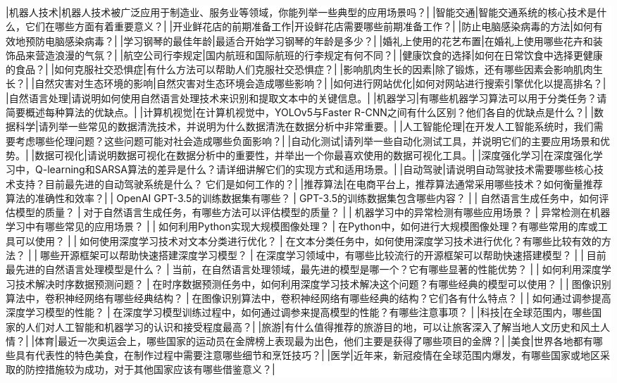 |机器人技术|机器人技术被广泛应用于制造业、服务业等领域，你能列举一些典型的应用场景吗？|
|智能交通|智能交通系统的核心技术是什么，它们在哪些方面有着重要意义？|
|开业鲜花店的前期准备工作|开设鲜花店需要哪些前期准备工作？|
|防止电脑感染病毒的方法|如何有效地预防电脑感染病毒？|
|学习钢琴的最佳年龄|最适合开始学习钢琴的年龄是多少？|
|婚礼上使用的花艺布置|在婚礼上使用哪些花卉和装饰品来营造浪漫的气氛？|
|航空公司行李规定|国内航班和国际航班的行李规定有何不同？|
|健康饮食的选择|如何在日常饮食中选择更健康的食品？|
|如何克服社交恐惧症|有什么方法可以帮助人们克服社交恐惧症？|
|影响肌肉生长的因素|除了锻炼，还有哪些因素会影响肌肉生长？|
|自然灾害对生态环境的影响|自然灾害对生态环境会造成哪些影响？|
|如何进行网站优化|如何对网站进行搜索引擎优化以提高排名？|
|自然语言处理|请说明如何使用自然语言处理技术来识别和提取文本中的关键信息。|
|机器学习|有哪些机器学习算法可以用于分类任务？请简要概述每种算法的优缺点。|
|计算机视觉|在计算机视觉中，YOLOv5与Faster R-CNN之间有什么区别？他们各自的优缺点是什么？|
|数据科学|请列举一些常见的数据清洗技术，并说明为什么数据清洗在数据分析中非常重要。|
|人工智能伦理|在开发人工智能系统时，我们需要考虑哪些伦理问题？这些问题可能对社会造成哪些负面影响？|
|自动化测试|请列举一些自动化测试工具，并说明它们的主要应用场景和优势。|
|数据可视化|请说明数据可视化在数据分析中的重要性，并举出一个你最喜欢使用的数据可视化工具。|
|深度强化学习|在深度强化学习中，Q-learning和SARSA算法的差异是什么？请详细讲解它们的实现方式和适用场景。|
|自动驾驶|请说明自动驾驶技术需要哪些核心技术支持？目前最先进的自动驾驶系统是什么？ 它们是如何工作的？|
|推荐算法|在电商平台上，推荐算法通常采用哪些技术？如何衡量推荐算法的准确性和效率？|
| OpenAI GPT-3.5的训练数据集有哪些？ | GPT-3.5的训练数据集包含哪些内容？ |
| 自然语言生成任务中，如何评估模型的质量？ | 对于自然语言生成任务，有哪些方法可以评估模型的质量？ |
| 机器学习中的异常检测有哪些应用场景？ | 异常检测在机器学习中有哪些常见的应用场景？ |
| 如何利用Python实现大规模图像处理？ | 在Python中，如何进行大规模图像处理？有哪些常用的库或工具可以使用？ |
| 如何使用深度学习技术对文本分类进行优化？ | 在文本分类任务中，如何使用深度学习技术进行优化？有哪些比较有效的方法？ |
| 哪些开源框架可以帮助快速搭建深度学习模型？ | 在深度学习领域中，有哪些比较流行的开源框架可以帮助快速搭建模型？ |
| 目前最先进的自然语言处理模型是什么？ | 当前，在自然语言处理领域，最先进的模型是哪一个？它有哪些显著的性能优势？ |
| 如何利用深度学习技术解决时序数据预测问题？ | 在时序数据预测任务中，如何利用深度学习技术解决这个问题？有哪些经典的模型可以使用？ |
| 图像识别算法中，卷积神经网络有哪些经典结构？ | 在图像识别算法中，卷积神经网络有哪些经典的结构？它们各有什么特点？ |
| 如何通过调参提高深度学习模型的性能？ | 在深度学习模型训练过程中，如何通过调参来提高模型的性能？有哪些注意事项？ |
|科技|在全球范围内，哪些国家的人们对人工智能和机器学习的认识和接受程度最高？|
|旅游|有什么值得推荐的旅游目的地，可以让旅客深入了解当地人文历史和风土人情？|
|体育|最近一次奥运会上，哪些国家的运动员在金牌榜上表现最为出色，他们主要是获得了哪些项目的金牌？|
|美食|世界各地都有哪些具有代表性的特色美食，在制作过程中需要注意哪些细节和烹饪技巧？|
|医学|近年来，新冠疫情在全球范围内爆发，有哪些国家或地区采取的防控措施较为成功，对于其他国家应该有哪些借鉴意义？|